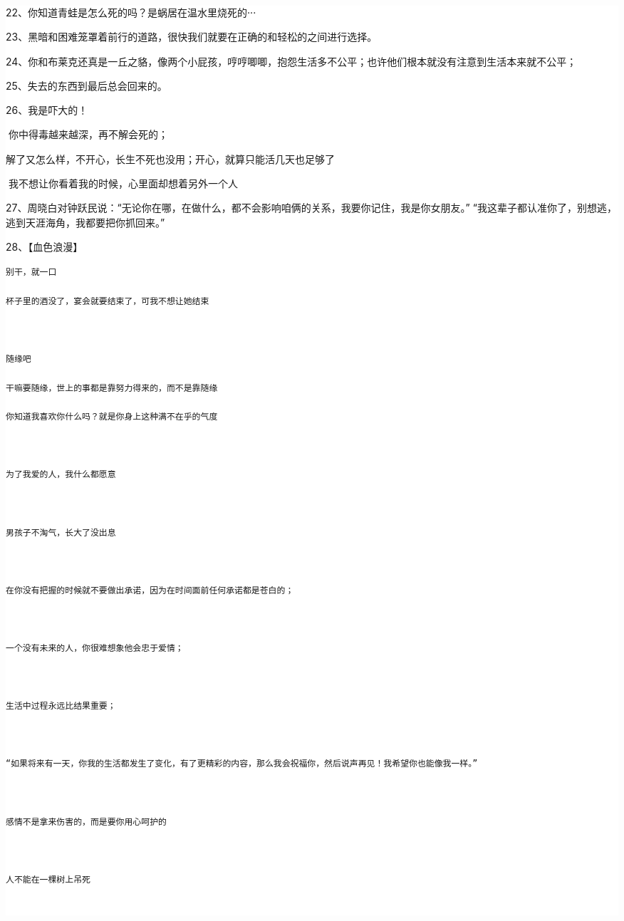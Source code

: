 22、你知道青蛙是怎么死的吗？是蜗居在温水里烧死的···      

23、黑暗和困难笼罩着前行的道路，很快我们就要在正确的和轻松的之间进行选择。

24、你和布莱克还真是一丘之貉，像两个小屁孩，哼哼唧唧，抱怨生活多不公平；也许他们根本就没有注意到生活本来就不公平；

25、失去的东西到最后总会回来的。

26、我是吓大的！

​	你中得毒越来越深，再不解会死的；

​	解了又怎么样，不开心，长生不死也没用；开心，就算只能活几天也足够了

​	我不想让你看着我的时候，心里面却想着另外一个人

27、周晓白对钟跃民说：“无论你在哪，在做什么，都不会影响咱俩的关系，我要你记住，我是你女朋友。”    “我这辈子都认准你了，别想逃，逃到天涯海角，我都要把你抓回来。”

 

28、【血色浪漫】

```
别干，就一口

杯子里的酒没了，宴会就要结束了，可我不想让她结束

 

随缘吧

干嘛要随缘，世上的事都是靠努力得来的，而不是靠随缘

你知道我喜欢你什么吗？就是你身上这种满不在乎的气度

 

为了我爱的人，我什么都愿意

 

男孩子不淘气，长大了没出息

 

在你没有把握的时候就不要做出承诺，因为在时间面前任何承诺都是苍白的；

 

一个没有未来的人，你很难想象他会忠于爱情；

 

生活中过程永远比结果重要；

 

“如果将来有一天，你我的生活都发生了变化，有了更精彩的内容，那么我会祝福你，然后说声再见！我希望你也能像我一样。”

 

感情不是拿来伤害的，而是要你用心呵护的

 

人不能在一棵树上吊死

 

```